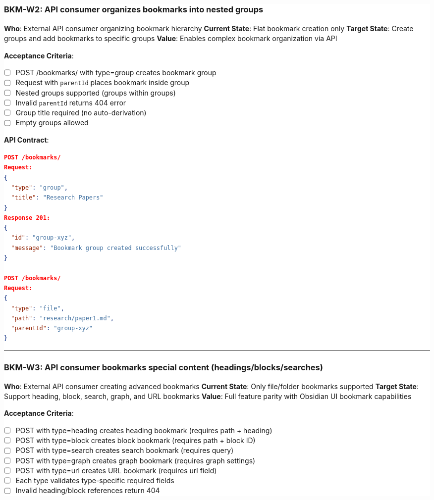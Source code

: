 
### BKM-W2: API consumer organizes bookmarks into nested groups

**Who**: External API consumer organizing bookmark hierarchy
**Current State**: Flat bookmark creation only
**Target State**: Create groups and add bookmarks to specific groups
**Value**: Enables complex bookmark organization via API

**Acceptance Criteria**:
- [ ] POST /bookmarks/ with type=group creates bookmark group
- [ ] Request with `parentId` places bookmark inside group
- [ ] Nested groups supported (groups within groups)
- [ ] Invalid `parentId` returns 404 error
- [ ] Group title required (no auto-derivation)
- [ ] Empty groups allowed

**API Contract**:
```json
POST /bookmarks/
Request:
{
  "type": "group",
  "title": "Research Papers"
}
Response 201:
{
  "id": "group-xyz",
  "message": "Bookmark group created successfully"
}

POST /bookmarks/
Request:
{
  "type": "file",
  "path": "research/paper1.md",
  "parentId": "group-xyz"
}
```

---

### BKM-W3: API consumer bookmarks special content (headings/blocks/searches)

**Who**: External API consumer creating advanced bookmarks
**Current State**: Only file/folder bookmarks supported
**Target State**: Support heading, block, search, graph, and URL bookmarks
**Value**: Full feature parity with Obsidian UI bookmark capabilities

**Acceptance Criteria**:
- [ ] POST with type=heading creates heading bookmark (requires path + heading)
- [ ] POST with type=block creates block bookmark (requires path + block ID)
- [ ] POST with type=search creates search bookmark (requires query)
- [ ] POST with type=graph creates graph bookmark (requires graph settings)
- [ ] POST with type=url creates URL bookmark (requires url field)
- [ ] Each type validates type-specific required fields
- [ ] Invalid heading/block references return 404
